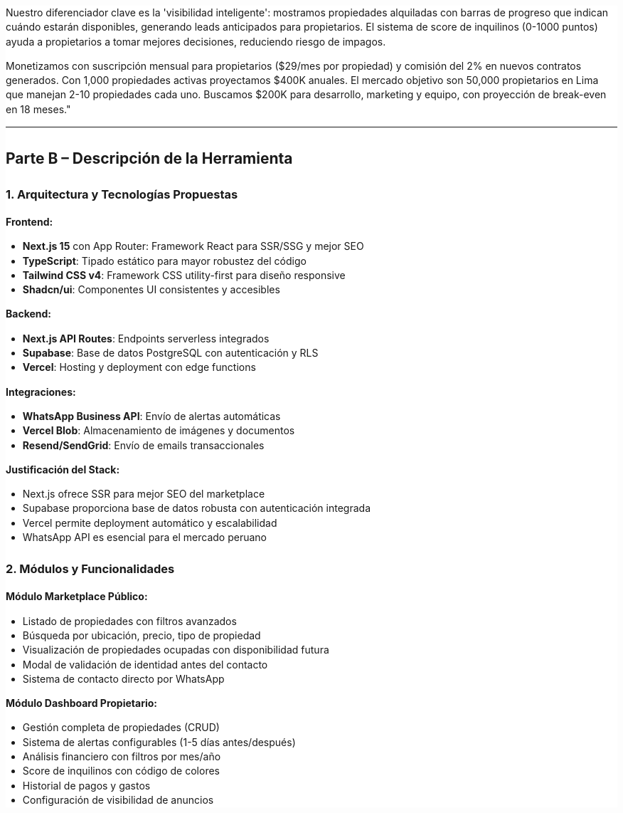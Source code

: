 Nuestro diferenciador clave es la 'visibilidad inteligente': mostramos propiedades alquiladas con barras de progreso que indican cuándo estarán disponibles, generando leads anticipados para propietarios. El sistema de score de inquilinos (0-1000 puntos) ayuda a propietarios a tomar mejores decisiones, reduciendo riesgo de impagos.

Monetizamos con suscripción mensual para propietarios ($29/mes por propiedad) y comisión del 2% en nuevos contratos generados. Con 1,000 propiedades activas proyectamos $400K anuales. El mercado objetivo son 50,000 propietarios en Lima que manejan 2-10 propiedades cada uno. Buscamos $200K para desarrollo, marketing y equipo, con proyección de break-even en 18 meses."

---

## Parte B – Descripción de la Herramienta

### 1. Arquitectura y Tecnologías Propuestas

**Frontend:**
- **Next.js 15** con App Router: Framework React para SSR/SSG y mejor SEO
- **TypeScript**: Tipado estático para mayor robustez del código
- **Tailwind CSS v4**: Framework CSS utility-first para diseño responsive
- **Shadcn/ui**: Componentes UI consistentes y accesibles

**Backend:**
- **Next.js API Routes**: Endpoints serverless integrados
- **Supabase**: Base de datos PostgreSQL con autenticación y RLS
- **Vercel**: Hosting y deployment con edge functions

**Integraciones:**
- **WhatsApp Business API**: Envío de alertas automáticas
- **Vercel Blob**: Almacenamiento de imágenes y documentos
- **Resend/SendGrid**: Envío de emails transaccionales

**Justificación del Stack:**
- Next.js ofrece SSR para mejor SEO del marketplace
- Supabase proporciona base de datos robusta con autenticación integrada
- Vercel permite deployment automático y escalabilidad
- WhatsApp API es esencial para el mercado peruano

### 2. Módulos y Funcionalidades

**Módulo Marketplace Público:**
- Listado de propiedades con filtros avanzados
- Búsqueda por ubicación, precio, tipo de propiedad
- Visualización de propiedades ocupadas con disponibilidad futura
- Modal de validación de identidad antes del contacto
- Sistema de contacto directo por WhatsApp

**Módulo Dashboard Propietario:**
- Gestión completa de propiedades (CRUD)
- Sistema de alertas configurables (1-5 días antes/después)
- Análisis financiero con filtros por mes/año
- Score de inquilinos con código de colores
- Historial de pagos y gastos
- Configuración de visibilidad de anuncios
